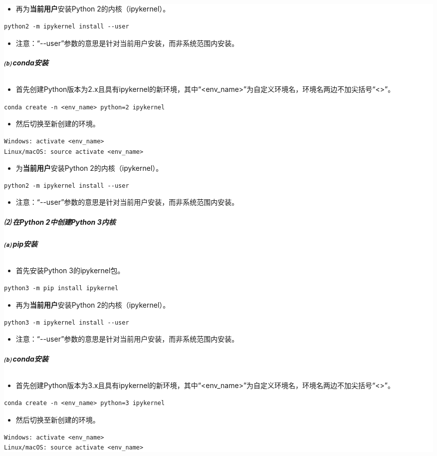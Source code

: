 - 再为**当前用户**安装Python 2的内核（ipykernel）。

```text
python2 -m ipykernel install --user
```

- 注意：“--user”参数的意思是针对当前用户安装，而非系统范围内安装。

###### **⒝ conda安装**

- 首先创建Python版本为2.x且具有ipykernel的新环境，其中“<env_name>”为自定义环境名，环境名两边不加尖括号“<>”。

```text
conda create -n <env_name> python=2 ipykernel
```

- 然后切换至新创建的环境。

```text
Windows: activate <env_name>
Linux/macOS: source activate <env_name>
```

- 为**当前用户**安装Python 2的内核（ipykernel）。

```text
python2 -m ipykernel install --user
```

- 注意：“--user”参数的意思是针对当前用户安装，而非系统范围内安装。

##### **⑵ 在Python 2中创建Python 3内核**

###### **⒜ pip安装**

- 首先安装Python 3的ipykernel包。

```text
python3 -m pip install ipykernel
```

- 再为**当前用户**安装Python 2的内核（ipykernel）。

```text
python3 -m ipykernel install --user
```

- 注意：“--user”参数的意思是针对当前用户安装，而非系统范围内安装。

###### **⒝ conda安装**

- 首先创建Python版本为3.x且具有ipykernel的新环境，其中“<env_name>”为自定义环境名，环境名两边不加尖括号“<>”。

```text
conda create -n <env_name> python=3 ipykernel
```

- 然后切换至新创建的环境。

```text
Windows: activate <env_name>
Linux/macOS: source activate <env_name>
```
